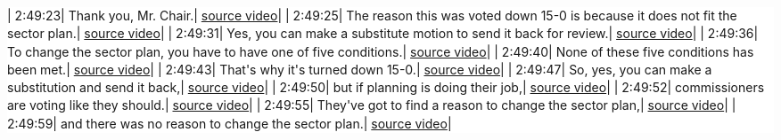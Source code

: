 | 2:49:23| Thank you, Mr. Chair.| [source video](https://archive.org/details/co-com-r-267-210927?start=10163)|
| 2:49:25| The reason this was voted down 15-0 is because it does not fit the sector plan.| [source video](https://archive.org/details/co-com-r-267-210927?start=10165)|
| 2:49:31| Yes, you can make a substitute motion to send it back for review.| [source video](https://archive.org/details/co-com-r-267-210927?start=10171)|
| 2:49:36| To change the sector plan, you have to have one of five conditions.| [source video](https://archive.org/details/co-com-r-267-210927?start=10176)|
| 2:49:40| None of these five conditions has been met.| [source video](https://archive.org/details/co-com-r-267-210927?start=10180)|
| 2:49:43| That's why it's turned down 15-0.| [source video](https://archive.org/details/co-com-r-267-210927?start=10183)|
| 2:49:47| So, yes, you can make a substitution and send it back,| [source video](https://archive.org/details/co-com-r-267-210927?start=10187)|
| 2:49:50| but if planning is doing their job,| [source video](https://archive.org/details/co-com-r-267-210927?start=10190)|
| 2:49:52| commissioners are voting like they should.| [source video](https://archive.org/details/co-com-r-267-210927?start=10192)|
| 2:49:55| They've got to find a reason to change the sector plan,| [source video](https://archive.org/details/co-com-r-267-210927?start=10195)|
| 2:49:59| and there was no reason to change the sector plan.| [source video](https://archive.org/details/co-com-r-267-210927?start=10199)|
